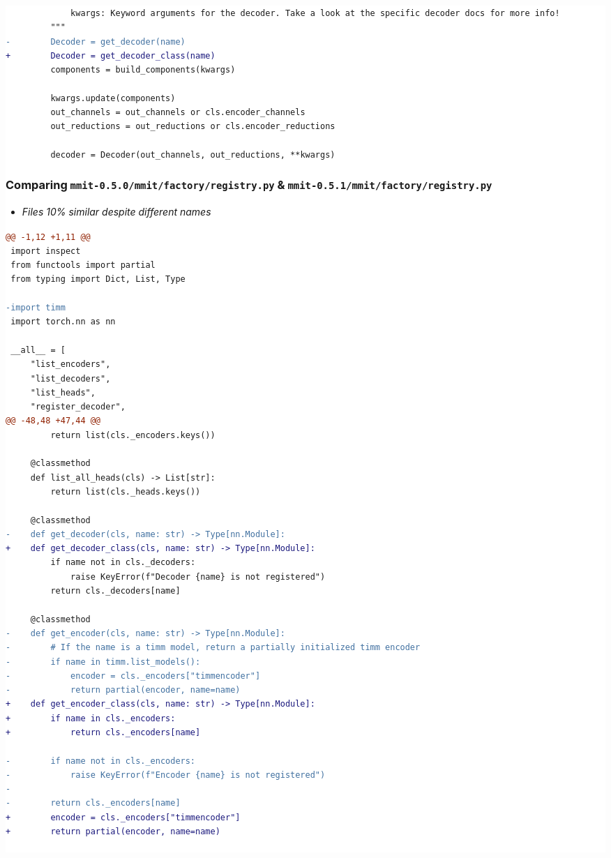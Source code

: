 ```diff
             kwargs: Keyword arguments for the decoder. Take a look at the specific decoder docs for more info!
         """
-        Decoder = get_decoder(name)
+        Decoder = get_decoder_class(name)
         components = build_components(kwargs)
 
         kwargs.update(components)
         out_channels = out_channels or cls.encoder_channels
         out_reductions = out_reductions or cls.encoder_reductions
 
         decoder = Decoder(out_channels, out_reductions, **kwargs)
```

### Comparing `mmit-0.5.0/mmit/factory/registry.py` & `mmit-0.5.1/mmit/factory/registry.py`

 * *Files 10% similar despite different names*

```diff
@@ -1,12 +1,11 @@
 import inspect
 from functools import partial
 from typing import Dict, List, Type
 
-import timm
 import torch.nn as nn
 
 __all__ = [
     "list_encoders",
     "list_decoders",
     "list_heads",
     "register_decoder",
@@ -48,48 +47,44 @@
         return list(cls._encoders.keys())
 
     @classmethod
     def list_all_heads(cls) -> List[str]:
         return list(cls._heads.keys())
 
     @classmethod
-    def get_decoder(cls, name: str) -> Type[nn.Module]:
+    def get_decoder_class(cls, name: str) -> Type[nn.Module]:
         if name not in cls._decoders:
             raise KeyError(f"Decoder {name} is not registered")
         return cls._decoders[name]
 
     @classmethod
-    def get_encoder(cls, name: str) -> Type[nn.Module]:
-        # If the name is a timm model, return a partially initialized timm encoder
-        if name in timm.list_models():
-            encoder = cls._encoders["timmencoder"]
-            return partial(encoder, name=name)
+    def get_encoder_class(cls, name: str) -> Type[nn.Module]:
+        if name in cls._encoders:
+            return cls._encoders[name]
 
-        if name not in cls._encoders:
-            raise KeyError(f"Encoder {name} is not registered")
-
-        return cls._encoders[name]
+        encoder = cls._encoders["timmencoder"]
+        return partial(encoder, name=name)
 
```